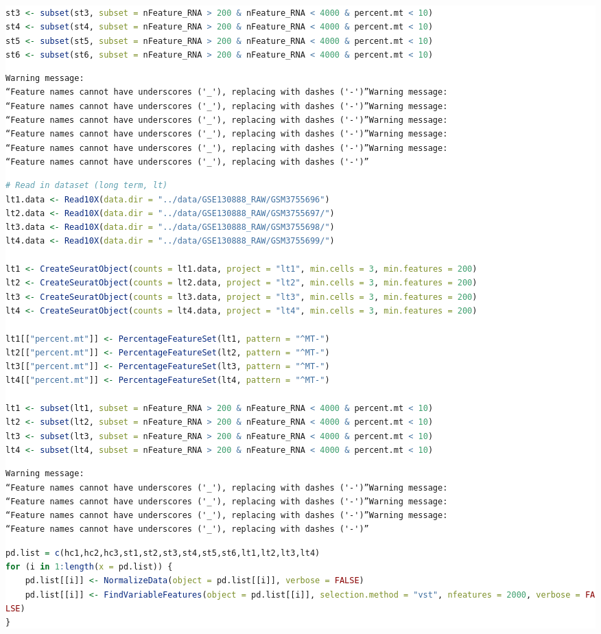 ```R
st3 <- subset(st3, subset = nFeature_RNA > 200 & nFeature_RNA < 4000 & percent.mt < 10)
st4 <- subset(st4, subset = nFeature_RNA > 200 & nFeature_RNA < 4000 & percent.mt < 10)
st5 <- subset(st5, subset = nFeature_RNA > 200 & nFeature_RNA < 4000 & percent.mt < 10)
st6 <- subset(st6, subset = nFeature_RNA > 200 & nFeature_RNA < 4000 & percent.mt < 10)
```

    Warning message:
    “Feature names cannot have underscores ('_'), replacing with dashes ('-')”Warning message:
    “Feature names cannot have underscores ('_'), replacing with dashes ('-')”Warning message:
    “Feature names cannot have underscores ('_'), replacing with dashes ('-')”Warning message:
    “Feature names cannot have underscores ('_'), replacing with dashes ('-')”Warning message:
    “Feature names cannot have underscores ('_'), replacing with dashes ('-')”Warning message:
    “Feature names cannot have underscores ('_'), replacing with dashes ('-')”


```R
# Read in dataset (long term, lt) 
lt1.data <- Read10X(data.dir = "../data/GSE130888_RAW/GSM3755696")
lt2.data <- Read10X(data.dir = "../data/GSE130888_RAW/GSM3755697/")
lt3.data <- Read10X(data.dir = "../data/GSE130888_RAW/GSM3755698/")
lt4.data <- Read10X(data.dir = "../data/GSE130888_RAW/GSM3755699/")

lt1 <- CreateSeuratObject(counts = lt1.data, project = "lt1", min.cells = 3, min.features = 200)
lt2 <- CreateSeuratObject(counts = lt2.data, project = "lt2", min.cells = 3, min.features = 200)
lt3 <- CreateSeuratObject(counts = lt3.data, project = "lt3", min.cells = 3, min.features = 200)
lt4 <- CreateSeuratObject(counts = lt4.data, project = "lt4", min.cells = 3, min.features = 200)

lt1[["percent.mt"]] <- PercentageFeatureSet(lt1, pattern = "^MT-")
lt2[["percent.mt"]] <- PercentageFeatureSet(lt2, pattern = "^MT-")
lt3[["percent.mt"]] <- PercentageFeatureSet(lt3, pattern = "^MT-")
lt4[["percent.mt"]] <- PercentageFeatureSet(lt4, pattern = "^MT-")

lt1 <- subset(lt1, subset = nFeature_RNA > 200 & nFeature_RNA < 4000 & percent.mt < 10)
lt2 <- subset(lt2, subset = nFeature_RNA > 200 & nFeature_RNA < 4000 & percent.mt < 10)
lt3 <- subset(lt3, subset = nFeature_RNA > 200 & nFeature_RNA < 4000 & percent.mt < 10)
lt4 <- subset(lt4, subset = nFeature_RNA > 200 & nFeature_RNA < 4000 & percent.mt < 10)
```

    Warning message:
    “Feature names cannot have underscores ('_'), replacing with dashes ('-')”Warning message:
    “Feature names cannot have underscores ('_'), replacing with dashes ('-')”Warning message:
    “Feature names cannot have underscores ('_'), replacing with dashes ('-')”Warning message:
    “Feature names cannot have underscores ('_'), replacing with dashes ('-')”


```R
pd.list = c(hc1,hc2,hc3,st1,st2,st3,st4,st5,st6,lt1,lt2,lt3,lt4)
for (i in 1:length(x = pd.list)) {
    pd.list[[i]] <- NormalizeData(object = pd.list[[i]], verbose = FALSE)
    pd.list[[i]] <- FindVariableFeatures(object = pd.list[[i]], selection.method = "vst", nfeatures = 2000, verbose = FALSE)
}
```
